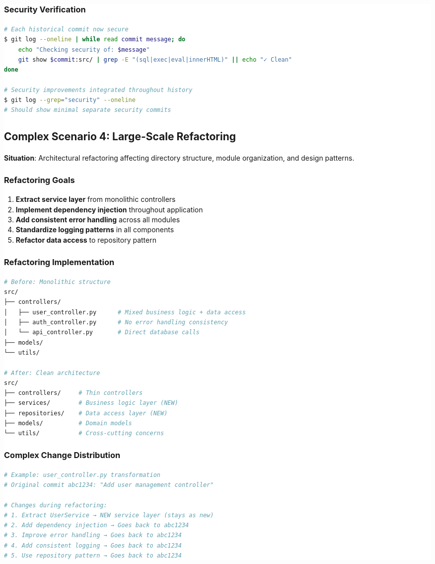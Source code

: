 ### Security Verification

```bash
# Each historical commit now secure
$ git log --oneline | while read commit message; do
    echo "Checking security of: $message"
    git show $commit:src/ | grep -E "(sql|exec|eval|innerHTML)" || echo "✓ Clean"
done

# Security improvements integrated throughout history
$ git log --grep="security" --oneline  
# Should show minimal separate security commits
```

## Complex Scenario 4: Large-Scale Refactoring

**Situation**: Architectural refactoring affecting directory structure, module organization, and design patterns.

### Refactoring Goals

1. **Extract service layer** from monolithic controllers
2. **Implement dependency injection** throughout application
3. **Add consistent error handling** across all modules
4. **Standardize logging patterns** in all components
5. **Refactor data access** to repository pattern

### Refactoring Implementation

```bash
# Before: Monolithic structure
src/
├── controllers/
│   ├── user_controller.py      # Mixed business logic + data access
│   ├── auth_controller.py      # No error handling consistency
│   └── api_controller.py       # Direct database calls
├── models/
└── utils/

# After: Clean architecture  
src/
├── controllers/     # Thin controllers
├── services/        # Business logic layer (NEW)
├── repositories/    # Data access layer (NEW)  
├── models/          # Domain models
└── utils/           # Cross-cutting concerns
```

### Complex Change Distribution

```python
# Example: user_controller.py transformation
# Original commit abc1234: "Add user management controller"

# Changes during refactoring:
# 1. Extract UserService → NEW service layer (stays as new)
# 2. Add dependency injection → Goes back to abc1234
# 3. Improve error handling → Goes back to abc1234  
# 4. Add consistent logging → Goes back to abc1234
# 5. Use repository pattern → Goes back to abc1234
```
